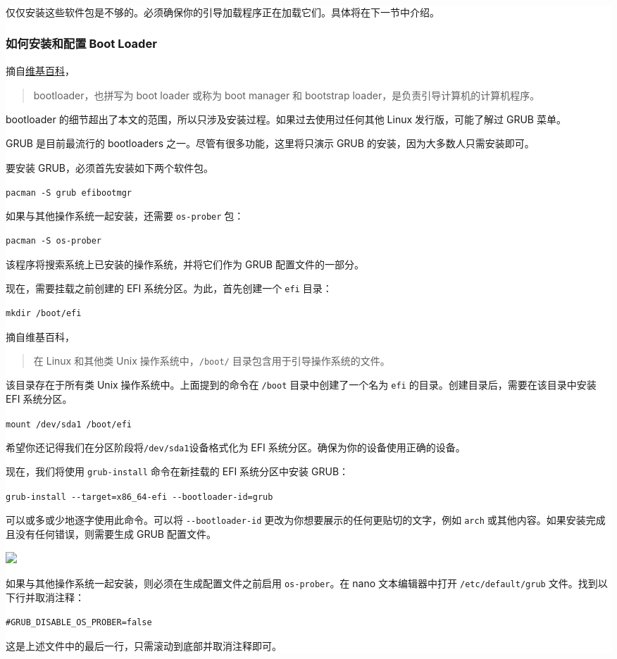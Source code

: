 仅仅安装这些软件包是不够的。必须确保你的引导加载程序正在加载它们。具体将在下一节中介绍。

### 如何安装和配置 Boot Loader

摘自[维基百科](https://en.wikipedia.org/wiki/Bootloader)，

> bootloader，也拼写为 boot loader 或称为 boot manager 和 bootstrap loader，是负责引导计算机的计算机程序。

bootloader 的细节超出了本文的范围，所以只涉及安装过程。如果过去使用过任何其他 Linux 发行版，可能了解过 GRUB 菜单。

GRUB 是目前最流行的 bootloaders 之一。尽管有很多功能，这里将只演示 GRUB 的安装，因为大多数人只需安装即可。

要安装 GRUB，必须首先安装如下两个软件包。

```
pacman -S grub efibootmgr
```

如果与其他操作系统一起安装，还需要 `os-prober` 包：

```
pacman -S os-prober
```

该程序将搜索系统上已安装的操作系统，并将它们作为 GRUB 配置文件的一部分。

现在，需要挂载之前创建的 EFI 系统分区。为此，首先创建一个 `efi` 目录：

```
mkdir /boot/efi
```

摘自维基百科，

> 在 Linux 和其他类 Unix 操作系统中，`/boot/` 目录包含用于引导操作系统的文件。

该目录存在于所有类 Unix 操作系统中。上面提到的命令在 `/boot` 目录中创建了一个名为 `efi` 的目录。创建目录后，需要在该目录中安装  EFI  系统分区。

```
mount /dev/sda1 /boot/efi
```

希望你还记得我们在分区阶段将`/dev/sda1`设备格式化为 EFI 系统分区。确保为你的设备使用正确的设备。

现在，我们将使用 `grub-install` 命令在新挂载的 EFI 系统分区中安装 GRUB：

```
grub-install --target=x86_64-efi --bootloader-id=grub
```

可以或多或少地逐字使用此命令。可以将 `--bootloader-id` 更改为你想要展示的任何更贴切的文字，例如 `arch` 或其他内容。如果安装完成且没有任何错误，则需要生成 GRUB 配置文件。

![](https://www.freecodecamp.org/news/content/images/2022/01/VirtualBox_archlinux-2022.01.01-x86_64_14_01_2022_18_34_01.png)

如果与其他操作系统一起安装，则必须在生成配置文件之前启用 `os-prober`。在 nano 文本编辑器中打开 `/etc/default/grub` 文件。找到以下行并取消注释：

```
#GRUB_DISABLE_OS_PROBER=false
```

这是上述文件中的最后一行，只需滚动到底部并取消注释即可。
